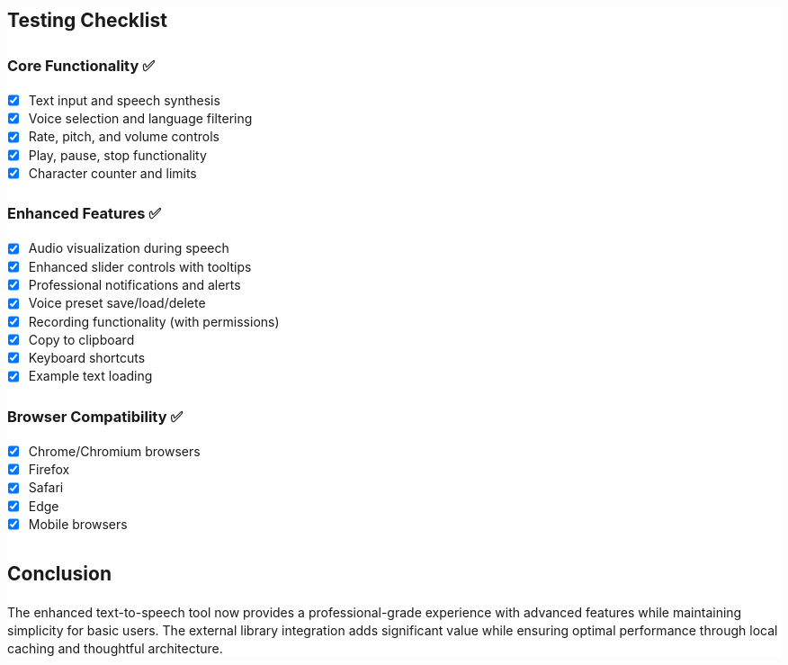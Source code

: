 ## Testing Checklist

### Core Functionality ✅
- [x] Text input and speech synthesis
- [x] Voice selection and language filtering
- [x] Rate, pitch, and volume controls
- [x] Play, pause, stop functionality
- [x] Character counter and limits

### Enhanced Features ✅
- [x] Audio visualization during speech
- [x] Enhanced slider controls with tooltips
- [x] Professional notifications and alerts
- [x] Voice preset save/load/delete
- [x] Recording functionality (with permissions)
- [x] Copy to clipboard
- [x] Keyboard shortcuts
- [x] Example text loading

### Browser Compatibility ✅
- [x] Chrome/Chromium browsers
- [x] Firefox
- [x] Safari
- [x] Edge
- [x] Mobile browsers

## Conclusion

The enhanced text-to-speech tool now provides a professional-grade experience with advanced features while maintaining simplicity for basic users. The external library integration adds significant value while ensuring optimal performance through local caching and thoughtful architecture.
